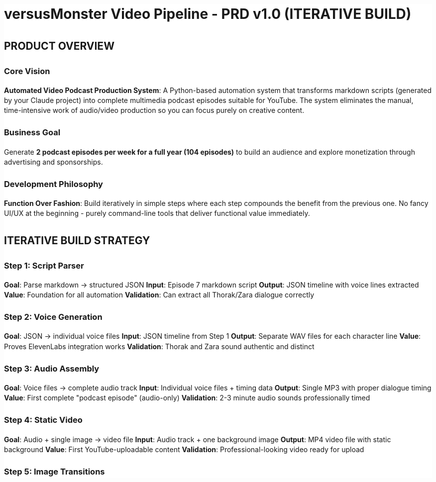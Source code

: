 # **versusMonster Video Pipeline \- PRD v1.0 (ITERATIVE BUILD)**

## **PRODUCT OVERVIEW**

### **Core Vision**

**Automated Video Podcast Production System**: A Python-based automation system that transforms markdown scripts (generated by your Claude project) into complete multimedia podcast episodes suitable for YouTube. The system eliminates the manual, time-intensive work of audio/video production so you can focus purely on creative content.

### **Business Goal**

Generate **2 podcast episodes per week for a full year (104 episodes)** to build an audience and explore monetization through advertising and sponsorships.

### **Development Philosophy**

**Function Over Fashion**: Build iteratively in simple steps where each step compounds the benefit from the previous one. No fancy UI/UX at the beginning \- purely command-line tools that deliver functional value immediately.

## **ITERATIVE BUILD STRATEGY**

### **Step 1: Script Parser** 

**Goal**: Parse markdown → structured JSON **Input**: Episode 7 markdown script **Output**: JSON timeline with voice lines extracted **Value**: Foundation for all automation **Validation**: Can extract all Thorak/Zara dialogue correctly

### **Step 2: Voice Generation**

**Goal**: JSON → individual voice files **Input**: JSON timeline from Step 1 **Output**: Separate WAV files for each character line **Value**: Proves ElevenLabs integration works **Validation**: Thorak and Zara sound authentic and distinct

### **Step 3: Audio Assembly** 

**Goal**: Voice files → complete audio track **Input**: Individual voice files \+ timing data **Output**: Single MP3 with proper dialogue timing **Value**: First complete "podcast episode" (audio-only) **Validation**: 2-3 minute audio sounds professionally timed

### **Step 4: Static Video** 

**Goal**: Audio \+ single image → video file **Input**: Audio track \+ one background image **Output**: MP4 video file with static background **Value**: First YouTube-uploadable content **Validation**: Professional-looking video ready for upload

### **Step 5: Image Transitions** 
